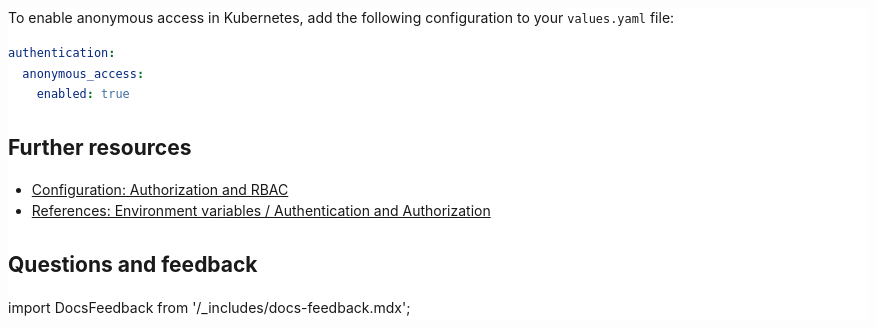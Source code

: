 To enable anonymous access in Kubernetes, add the following configuration to your `values.yaml` file:

```yaml
authentication:
  anonymous_access:
    enabled: true
```

## Further resources

- [Configuration: Authorization and RBAC](./authorization.md)
- [References: Environment variables / Authentication and Authorization](../config-refs/env-vars.md#authentication-and-authorization)

## Questions and feedback

import DocsFeedback from '/_includes/docs-feedback.mdx';

<DocsFeedback/>
